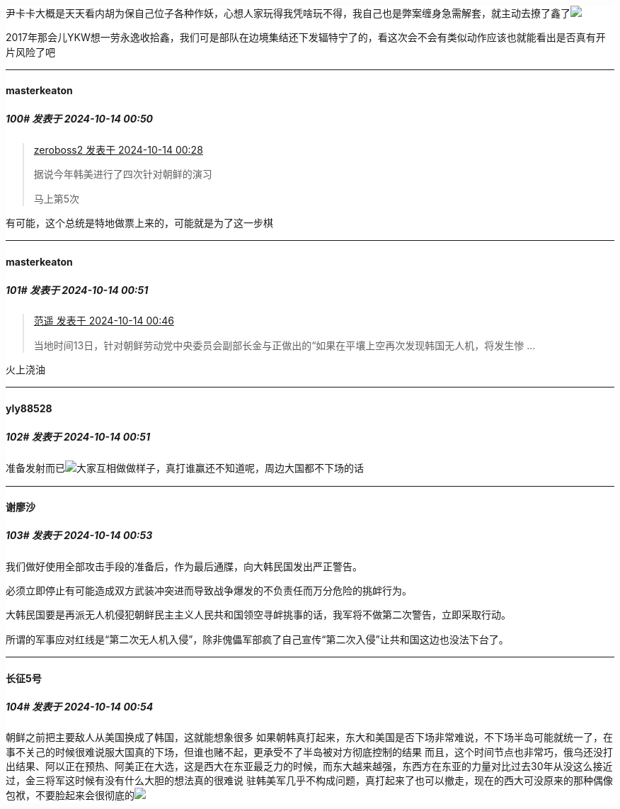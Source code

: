 尹卡卡大概是天天看内胡为保自己位子各种作妖，心想人家玩得我凭啥玩不得，我自己也是弊案缠身急需解套，就主动去撩了鑫了<img src="https://static.saraba1st.com/image/smiley/face2017/067.png" referrerpolicy="no-referrer">

2017年那会儿YKW想一劳永逸收拾鑫，我们可是部队在边境集结还下发辐特宁了的，看这次会不会有类似动作应该也就能看出是否真有开片风险了吧

*****

####  masterkeaton  
##### 100#       发表于 2024-10-14 00:50

<blockquote><a href="httphttps://bbs.saraba1st.com/2b/forum.php?mod=redirect&amp;goto=findpost&amp;pid=66444250&amp;ptid=2203057" target="_blank">zeroboss2 发表于 2024-10-14 00:28</a>

据说今年韩美进行了四次针对朝鲜的演习

马上第5次</blockquote>
有可能，这个总统是特地做票上来的，可能就是为了这一步棋

*****

####  masterkeaton  
##### 101#       发表于 2024-10-14 00:51

<blockquote><a href="httphttps://bbs.saraba1st.com/2b/forum.php?mod=redirect&amp;goto=findpost&amp;pid=66444357&amp;ptid=2203057" target="_blank">范遥 发表于 2024-10-14 00:46</a>

当地时间13日，针对朝鲜劳动党中央委员会副部长金与正做出的“如果在平壤上空再次发现韩国无人机，将发生惨 ...</blockquote>
火上浇油

*****

####  yly88528  
##### 102#       发表于 2024-10-14 00:51

准备发射而已<img src="https://static.saraba1st.com/image/smiley/face2017/034.png" referrerpolicy="no-referrer">大家互相做做样子，真打谁赢还不知道呢，周边大国都不下场的话


*****

####  谢廖沙  
##### 103#       发表于 2024-10-14 00:53

我们做好使用全部攻击手段的准备后，作为最后通牒，向大韩民国发出严正警告。

必须立即停止有可能造成双方武装冲突进而导致战争爆发的不负责任而万分危险的挑衅行为。

大韩民国要是再派无人机侵犯朝鲜民主主义人民共和国领空寻衅挑事的话，我军将不做第二次警告，立即采取行动。

所谓的军事应对红线是“第二次无人机入侵”，除非傀儡军部疯了自己宣传“第二次入侵”让共和国这边也没法下台了。

*****

####  长征5号  
##### 104#       发表于 2024-10-14 00:54

朝鲜之前把主要敌人从美国换成了韩国，这就能想象很多
如果朝韩真打起来，东大和美国是否下场非常难说，不下场半岛可能就统一了，在事不关己的时候很难说服大国真的下场，但谁也赌不起，更承受不了半岛被对方彻底控制的结果
而且，这个时间节点也非常巧，俄乌还没打出结果、阿以正在预热、阿美正在大选，这是西大在东亚最乏力的时候，而东大越来越强，东西方在东亚的力量对比过去30年从没这么接近过，金三将军这时候有没有什么大胆的想法真的很难说
驻韩美军几乎不构成问题，真打起来了也可以撤走，现在的西大可没原来的那种偶像包袱，不要脸起来会很彻底的<img src="https://static.saraba1st.com/image/smiley/face2017/067.png" referrerpolicy="no-referrer">
